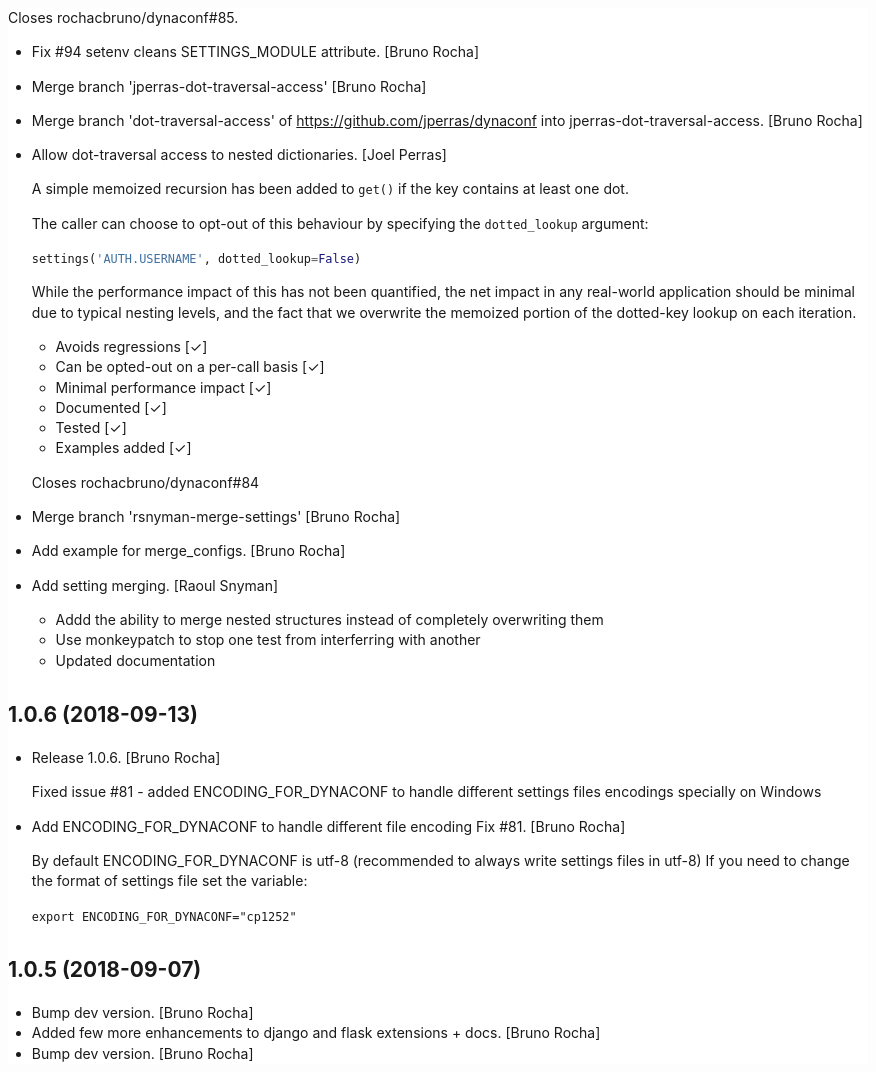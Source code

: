   Closes rochacbruno/dynaconf#85.
- Fix #94 setenv cleans SETTINGS_MODULE attribute. [Bruno Rocha]
- Merge branch 'jperras-dot-traversal-access' [Bruno Rocha]
- Merge branch 'dot-traversal-access' of
  https://github.com/jperras/dynaconf into jperras-dot-traversal-access.
  [Bruno Rocha]
- Allow dot-traversal access to nested dictionaries. [Joel Perras]

  A simple memoized recursion has been added to `get()` if the key
  contains at least one dot.

  The caller can choose to opt-out of this behaviour by specifying the
  `dotted_lookup` argument:

  ```python
  settings('AUTH.USERNAME', dotted_lookup=False)
  ```

  While the performance impact of this has not been quantified, the net
  impact in any real-world application should be minimal due to typical
  nesting levels, and the fact that we overwrite the memoized portion of
  the dotted-key lookup on each iteration.

  - Avoids regressions [✓]
  - Can be opted-out on a per-call basis [✓]
  - Minimal performance impact [✓]
  - Documented [✓]
  - Tested [✓]
  - Examples added [✓]

  Closes rochacbruno/dynaconf#84
- Merge branch 'rsnyman-merge-settings' [Bruno Rocha]
- Add example for merge_configs. [Bruno Rocha]
- Add setting merging. [Raoul Snyman]

  - Addd the ability to merge nested structures instead of completely overwriting them
  - Use monkeypatch to stop one test from interferring with another
  - Updated documentation


1.0.6 (2018-09-13)
------------------
- Release 1.0.6. [Bruno Rocha]

  Fixed issue #81 -  added ENCODING_FOR_DYNACONF to handle different settings files encodings specially on Windows
- Add ENCODING_FOR_DYNACONF to handle different file encoding Fix #81.
  [Bruno Rocha]

  By default ENCODING_FOR_DYNACONF is utf-8 (recommended to always write settings files in utf-8)
  If you need to change the format of settings file set the variable:

  ```
  export ENCODING_FOR_DYNACONF="cp1252"
  ```


1.0.5 (2018-09-07)
------------------
- Bump dev version. [Bruno Rocha]
- Added few more enhancements to django and flask extensions + docs.
  [Bruno Rocha]
- Bump dev version. [Bruno Rocha]
